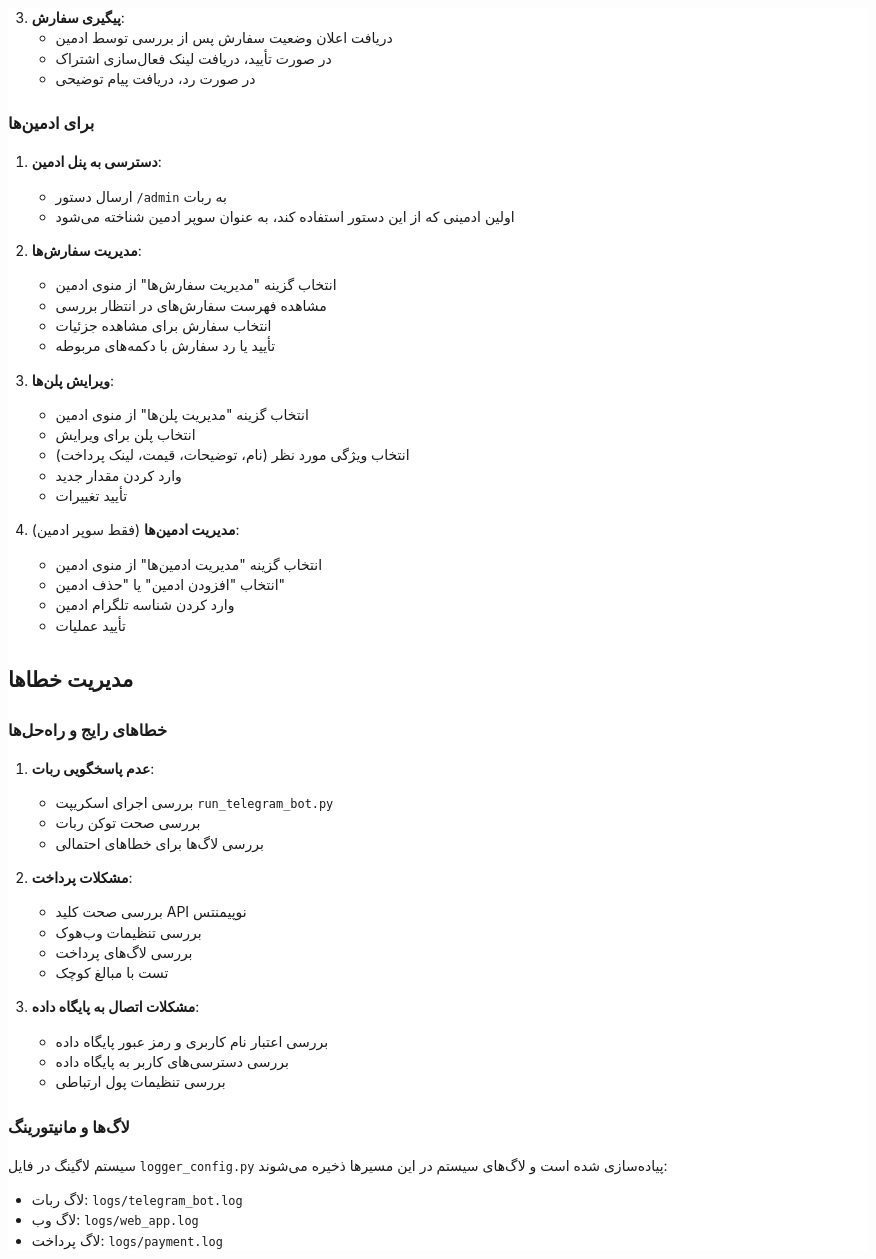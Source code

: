 3. **پیگیری سفارش**:
   - دریافت اعلان وضعیت سفارش پس از بررسی توسط ادمین
   - در صورت تأیید، دریافت لینک فعال‌سازی اشتراک
   - در صورت رد، دریافت پیام توضیحی

### برای ادمین‌ها

1. **دسترسی به پنل ادمین**:
   - ارسال دستور `/admin` به ربات
   - اولین ادمینی که از این دستور استفاده کند، به عنوان سوپر ادمین شناخته می‌شود

2. **مدیریت سفارش‌ها**:
   - انتخاب گزینه "مدیریت سفارش‌ها" از منوی ادمین
   - مشاهده فهرست سفارش‌های در انتظار بررسی
   - انتخاب سفارش برای مشاهده جزئیات
   - تأیید یا رد سفارش با دکمه‌های مربوطه

3. **ویرایش پلن‌ها**:
   - انتخاب گزینه "مدیریت پلن‌ها" از منوی ادمین
   - انتخاب پلن برای ویرایش
   - انتخاب ویژگی مورد نظر (نام، توضیحات، قیمت، لینک پرداخت)
   - وارد کردن مقدار جدید
   - تأیید تغییرات

4. **مدیریت ادمین‌ها** (فقط سوپر ادمین):
   - انتخاب گزینه "مدیریت ادمین‌ها" از منوی ادمین
   - انتخاب "افزودن ادمین" یا "حذف ادمین"
   - وارد کردن شناسه تلگرام ادمین
   - تأیید عملیات

## مدیریت خطاها

### خطاهای رایج و راه‌حل‌ها

1. **عدم پاسخگویی ربات**:
   - بررسی اجرای اسکریپت `run_telegram_bot.py`
   - بررسی صحت توکن ربات
   - بررسی لاگ‌ها برای خطاهای احتمالی

2. **مشکلات پرداخت**:
   - بررسی صحت کلید API نوپیمنتس
   - بررسی تنظیمات وب‌هوک
   - بررسی لاگ‌های پرداخت
   - تست با مبالغ کوچک

3. **مشکلات اتصال به پایگاه داده**:
   - بررسی اعتبار نام کاربری و رمز عبور پایگاه داده
   - بررسی دسترسی‌های کاربر به پایگاه داده
   - بررسی تنظیمات پول ارتباطی

### لاگ‌ها و مانیتورینگ

سیستم لاگینگ در فایل `logger_config.py` پیاده‌سازی شده است و لاگ‌های سیستم در این مسیرها ذخیره می‌شوند:
- لاگ ربات: `logs/telegram_bot.log`
- لاگ وب: `logs/web_app.log`
- لاگ پرداخت: `logs/payment.log`
